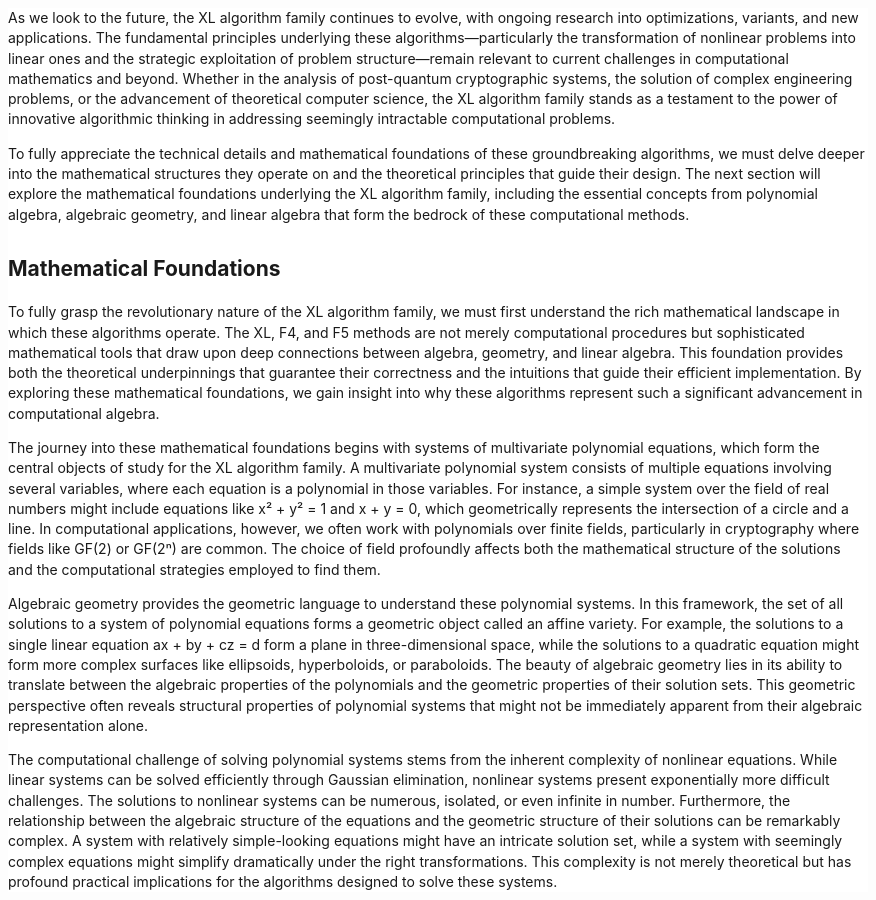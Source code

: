 As we look to the future, the XL algorithm family continues to evolve, with ongoing research into optimizations, variants, and new applications. The fundamental principles underlying these algorithms—particularly the transformation of nonlinear problems into linear ones and the strategic exploitation of problem structure—remain relevant to current challenges in computational mathematics and beyond. Whether in the analysis of post-quantum cryptographic systems, the solution of complex engineering problems, or the advancement of theoretical computer science, the XL algorithm family stands as a testament to the power of innovative algorithmic thinking in addressing seemingly intractable computational problems.

To fully appreciate the technical details and mathematical foundations of these groundbreaking algorithms, we must delve deeper into the mathematical structures they operate on and the theoretical principles that guide their design. The next section will explore the mathematical foundations underlying the XL algorithm family, including the essential concepts from polynomial algebra, algebraic geometry, and linear algebra that form the bedrock of these computational methods.

## Mathematical Foundations

To fully grasp the revolutionary nature of the XL algorithm family, we must first understand the rich mathematical landscape in which these algorithms operate. The XL, F4, and F5 methods are not merely computational procedures but sophisticated mathematical tools that draw upon deep connections between algebra, geometry, and linear algebra. This foundation provides both the theoretical underpinnings that guarantee their correctness and the intuitions that guide their efficient implementation. By exploring these mathematical foundations, we gain insight into why these algorithms represent such a significant advancement in computational algebra.

The journey into these mathematical foundations begins with systems of multivariate polynomial equations, which form the central objects of study for the XL algorithm family. A multivariate polynomial system consists of multiple equations involving several variables, where each equation is a polynomial in those variables. For instance, a simple system over the field of real numbers might include equations like x² + y² = 1 and x + y = 0, which geometrically represents the intersection of a circle and a line. In computational applications, however, we often work with polynomials over finite fields, particularly in cryptography where fields like GF(2) or GF(2ⁿ) are common. The choice of field profoundly affects both the mathematical structure of the solutions and the computational strategies employed to find them.

Algebraic geometry provides the geometric language to understand these polynomial systems. In this framework, the set of all solutions to a system of polynomial equations forms a geometric object called an affine variety. For example, the solutions to a single linear equation ax + by + cz = d form a plane in three-dimensional space, while the solutions to a quadratic equation might form more complex surfaces like ellipsoids, hyperboloids, or paraboloids. The beauty of algebraic geometry lies in its ability to translate between the algebraic properties of the polynomials and the geometric properties of their solution sets. This geometric perspective often reveals structural properties of polynomial systems that might not be immediately apparent from their algebraic representation alone.

The computational challenge of solving polynomial systems stems from the inherent complexity of nonlinear equations. While linear systems can be solved efficiently through Gaussian elimination, nonlinear systems present exponentially more difficult challenges. The solutions to nonlinear systems can be numerous, isolated, or even infinite in number. Furthermore, the relationship between the algebraic structure of the equations and the geometric structure of their solutions can be remarkably complex. A system with relatively simple-looking equations might have an intricate solution set, while a system with seemingly complex equations might simplify dramatically under the right transformations. This complexity is not merely theoretical but has profound practical implications for the algorithms designed to solve these systems.
